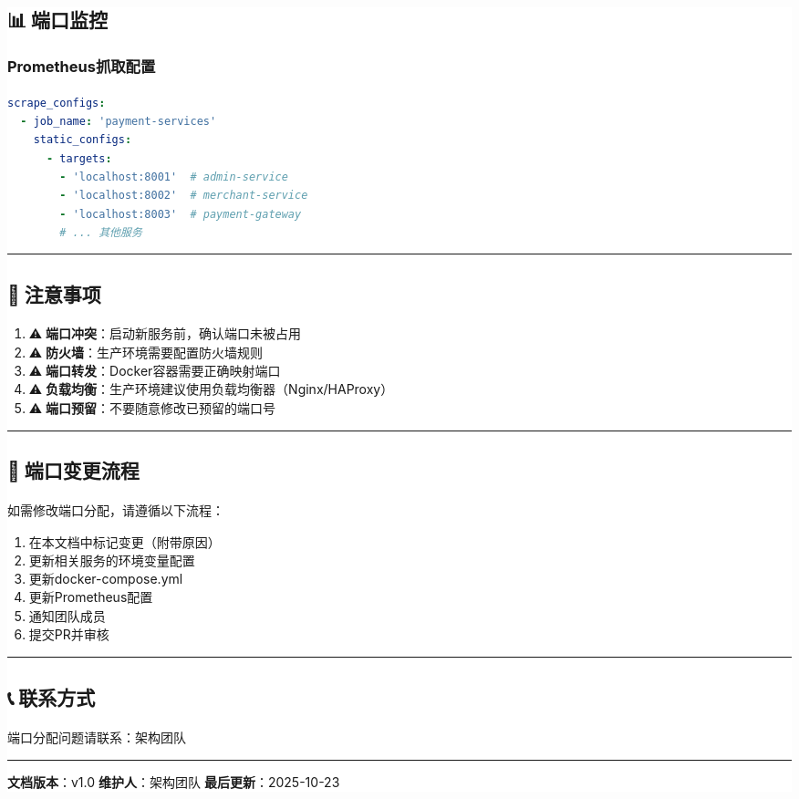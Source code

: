 
## 📊 端口监控

### Prometheus抓取配置
```yaml
scrape_configs:
  - job_name: 'payment-services'
    static_configs:
      - targets:
        - 'localhost:8001'  # admin-service
        - 'localhost:8002'  # merchant-service
        - 'localhost:8003'  # payment-gateway
        # ... 其他服务
```

---

## 🚨 注意事项

1. ⚠️ **端口冲突**：启动新服务前，确认端口未被占用
2. ⚠️ **防火墙**：生产环境需要配置防火墙规则
3. ⚠️ **端口转发**：Docker容器需要正确映射端口
4. ⚠️ **负载均衡**：生产环境建议使用负载均衡器（Nginx/HAProxy）
5. ⚠️ **端口预留**：不要随意修改已预留的端口号

---

## 🔄 端口变更流程

如需修改端口分配，请遵循以下流程：

1. 在本文档中标记变更（附带原因）
2. 更新相关服务的环境变量配置
3. 更新docker-compose.yml
4. 更新Prometheus配置
5. 通知团队成员
6. 提交PR并审核

---

## 📞 联系方式

端口分配问题请联系：架构团队

---

**文档版本**：v1.0
**维护人**：架构团队
**最后更新**：2025-10-23
